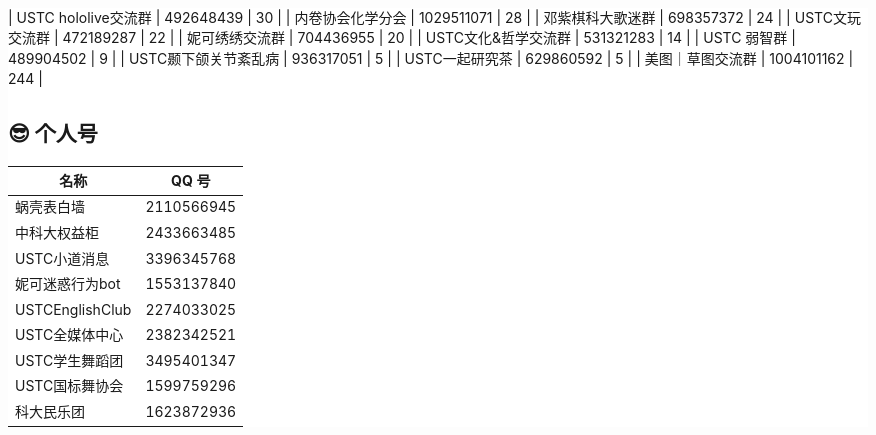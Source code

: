| USTC hololive交流群           | 492648439  | 30    |
| 内卷协会化学分会                | 1029511071 | 28    |
| 邓紫棋科大歌迷群                | 698357372  | 24    |
| USTC文玩交流群                 | 472189287  | 22    |
| 妮可绣绣交流群                 | 704436955  | 20    |
| USTC文化&哲学交流群            | 531321283  | 14    |
| USTC 弱智群                   | 489904502  | 9     |
| USTC颞下颌关节紊乱病            | 936317051  | 5     |
| USTC一起研究茶                 | 629860592  | 5     |
| 美图｜草图交流群                | 1004101162 | 244   |

## 😎 个人号
| 名称             | QQ 号      |
| --------------- | ---------- |
| 蜗壳表白墙        | 2110566945 |
| 中科大权益柜      | 2433663485 |
| USTC小道消息     | 3396345768 |
| 妮可迷惑行为bot   | 1553137840 |
| USTCEnglishClub | 2274033025 |
| USTC全媒体中心    | 2382342521 |
| USTC学生舞蹈团    | 3495401347 |
| USTC国标舞协会    | 1599759296 |
| 科大民乐团        | 1623872936 |

